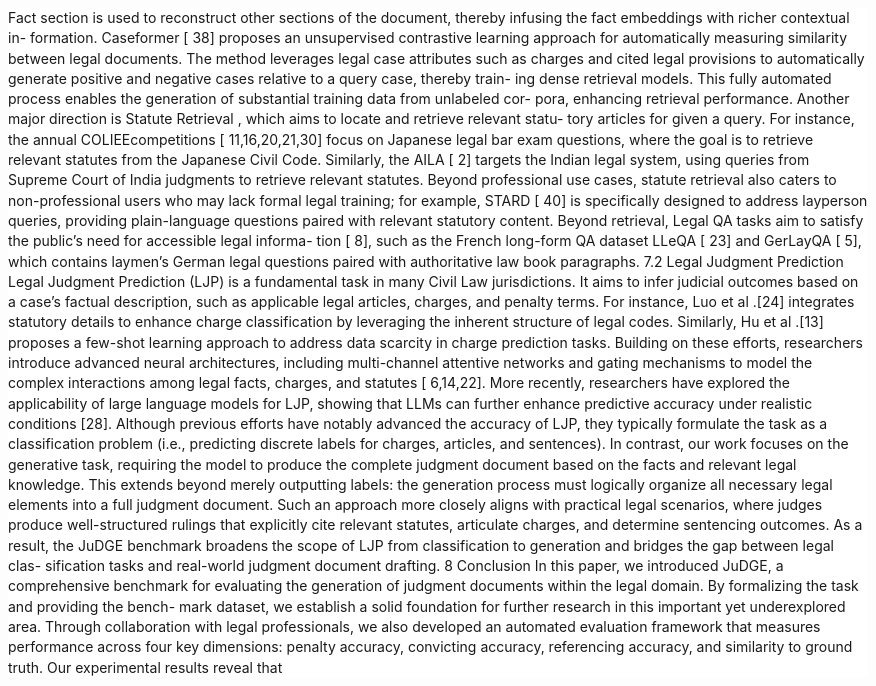Fact section is used to reconstruct other sections of the document,
thereby infusing the fact embeddings with richer contextual in-
formation. Caseformer [ 38] proposes an unsupervised contrastive
learning approach for automatically measuring similarity between
legal documents. The method leverages legal case attributes such
as charges and cited legal provisions to automatically generate
positive and negative cases relative to a query case, thereby train-
ing dense retrieval models. This fully automated process enables
the generation of substantial training data from unlabeled cor-
pora, enhancing retrieval performance. Another major direction is
Statute Retrieval , which aims to locate and retrieve relevant statu-
tory articles for given a query. For instance, the annual COLIEEcompetitions [ 11,16,20,21,30] focus on Japanese legal bar exam
questions, where the goal is to retrieve relevant statutes from the
Japanese Civil Code. Similarly, the AILA [ 2] targets the Indian legal
system, using queries from Supreme Court of India judgments to
retrieve relevant statutes. Beyond professional use cases, statute
retrieval also caters to non-professional users who may lack formal
legal training; for example, STARD [ 40] is specifically designed
to address layperson queries, providing plain-language questions
paired with relevant statutory content. Beyond retrieval, Legal QA
tasks aim to satisfy the public’s need for accessible legal informa-
tion [ 8], such as the French long-form QA dataset LLeQA [ 23] and
GerLayQA [ 5], which contains laymen’s German legal questions
paired with authoritative law book paragraphs.
7.2 Legal Judgment Prediction
Legal Judgment Prediction (LJP) is a fundamental task in many
Civil Law jurisdictions. It aims to infer judicial outcomes based
on a case’s factual description, such as applicable legal articles,
charges, and penalty terms. For instance, Luo et al .[24] integrates
statutory details to enhance charge classification by leveraging the
inherent structure of legal codes. Similarly, Hu et al .[13] proposes
a few-shot learning approach to address data scarcity in charge
prediction tasks. Building on these efforts, researchers introduce
advanced neural architectures, including multi-channel attentive
networks and gating mechanisms to model the complex interactions
among legal facts, charges, and statutes [ 6,14,22]. More recently,
researchers have explored the applicability of large language models
for LJP, showing that LLMs can further enhance predictive accuracy
under realistic conditions [28].
Although previous efforts have notably advanced the accuracy
of LJP, they typically formulate the task as a classification problem
(i.e., predicting discrete labels for charges, articles, and sentences).
In contrast, our work focuses on the generative task, requiring the
model to produce the complete judgment document based on
the facts and relevant legal knowledge. This extends beyond merely
outputting labels: the generation process must logically organize
all necessary legal elements into a full judgment document. Such an
approach more closely aligns with practical legal scenarios, where
judges produce well-structured rulings that explicitly cite relevant
statutes, articulate charges, and determine sentencing outcomes.
As a result, the JuDGE benchmark broadens the scope of LJP from
classification to generation and bridges the gap between legal clas-
sification tasks and real-world judgment document drafting.
8 Conclusion
In this paper, we introduced JuDGE, a comprehensive benchmark
for evaluating the generation of judgment documents within the
legal domain. By formalizing the task and providing the bench-
mark dataset, we establish a solid foundation for further research in
this important yet underexplored area. Through collaboration with
legal professionals, we also developed an automated evaluation
framework that measures performance across four key dimensions:
penalty accuracy, convicting accuracy, referencing accuracy, and
similarity to ground truth. Our experimental results reveal that